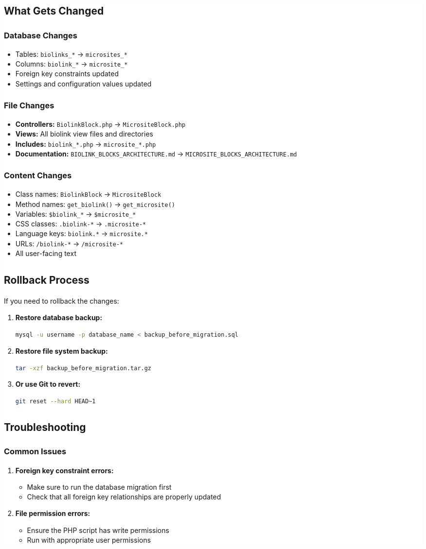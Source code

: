 ## What Gets Changed

### Database Changes
- Tables: `biolinks_*` → `microsites_*`
- Columns: `biolink_*` → `microsite_*`
- Foreign key constraints updated
- Settings and configuration values updated

### File Changes
- **Controllers:** `BiolinkBlock.php` → `MicrositeBlock.php`
- **Views:** All biolink view files and directories
- **Includes:** `biolink_*.php` → `microsite_*.php`
- **Documentation:** `BIOLINK_BLOCKS_ARCHITECTURE.md` → `MICROSITE_BLOCKS_ARCHITECTURE.md`

### Content Changes
- Class names: `BiolinkBlock` → `MicrositeBlock`
- Method names: `get_biolink()` → `get_microsite()`
- Variables: `$biolink_*` → `$microsite_*`
- CSS classes: `.biolink-*` → `.microsite-*`
- Language keys: `biolink.*` → `microsite.*`
- URLs: `/biolink-*` → `/microsite-*`
- All user-facing text

## Rollback Process

If you need to rollback the changes:

1. **Restore database backup:**
   ```bash
   mysql -u username -p database_name < backup_before_migration.sql
   ```

2. **Restore file system backup:**
   ```bash
   tar -xzf backup_before_migration.tar.gz
   ```

3. **Or use Git to revert:**
   ```bash
   git reset --hard HEAD~1
   ```

## Troubleshooting

### Common Issues

1. **Foreign key constraint errors:**
   - Make sure to run the database migration first
   - Check that all foreign key relationships are properly updated

2. **File permission errors:**
   - Ensure the PHP script has write permissions
   - Run with appropriate user permissions
